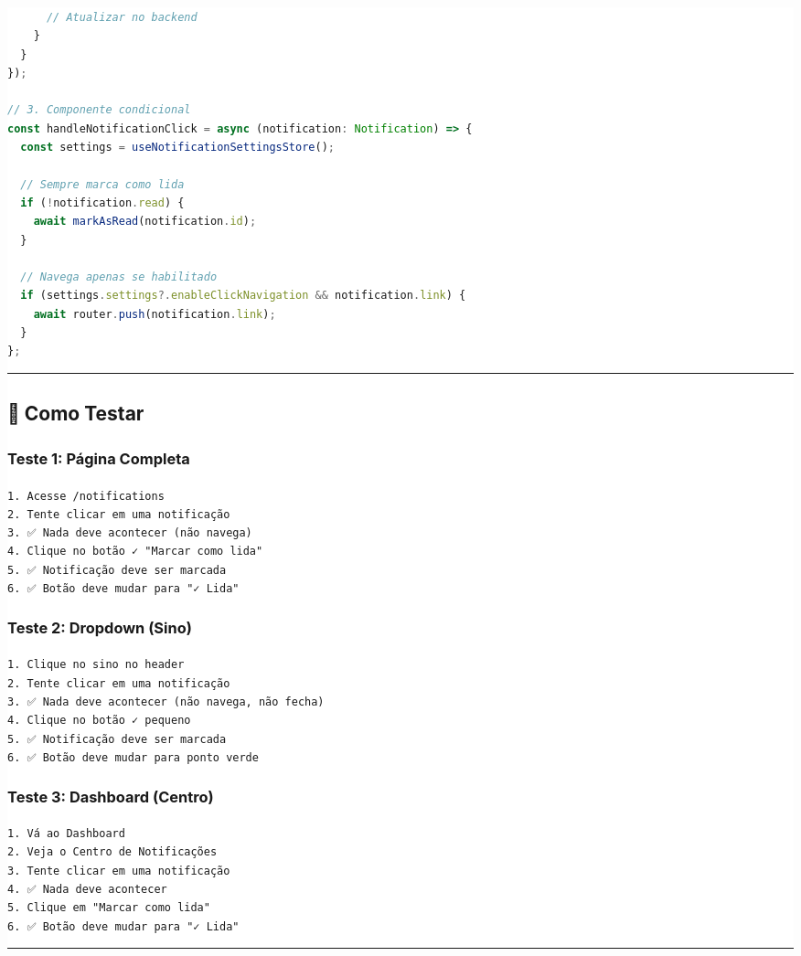 ```typescript
      // Atualizar no backend
    }
  }
});

// 3. Componente condicional
const handleNotificationClick = async (notification: Notification) => {
  const settings = useNotificationSettingsStore();
  
  // Sempre marca como lida
  if (!notification.read) {
    await markAsRead(notification.id);
  }
  
  // Navega apenas se habilitado
  if (settings.settings?.enableClickNavigation && notification.link) {
    await router.push(notification.link);
  }
};
```

---

## 🧪 Como Testar

### **Teste 1: Página Completa**
```
1. Acesse /notifications
2. Tente clicar em uma notificação
3. ✅ Nada deve acontecer (não navega)
4. Clique no botão ✓ "Marcar como lida"
5. ✅ Notificação deve ser marcada
6. ✅ Botão deve mudar para "✓ Lida"
```

### **Teste 2: Dropdown (Sino)**
```
1. Clique no sino no header
2. Tente clicar em uma notificação
3. ✅ Nada deve acontecer (não navega, não fecha)
4. Clique no botão ✓ pequeno
5. ✅ Notificação deve ser marcada
6. ✅ Botão deve mudar para ponto verde
```

### **Teste 3: Dashboard (Centro)**
```
1. Vá ao Dashboard
2. Veja o Centro de Notificações
3. Tente clicar em uma notificação
4. ✅ Nada deve acontecer
5. Clique em "Marcar como lida"
6. ✅ Botão deve mudar para "✓ Lida"
```

---